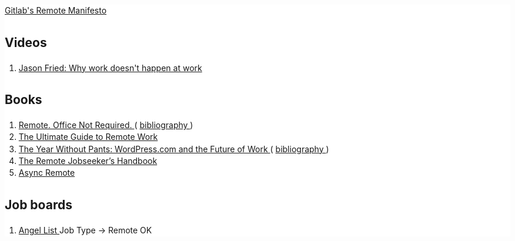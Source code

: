   <a href="https://about.gitlab.com/2015/04/08/the-remote-manifesto/">
   Gitlab's Remote Manifesto
  </a>
 </li>
</ol>
<h2>
 Videos
</h2>
<ol>
 <li>
  <a href="https://www.youtube.com/watch?v=5XD2kNopsUs">
   Jason Fried: Why work doesn't happen at work
  </a>
 </li>
</ol>
<h2>
 Books
</h2>
<ol>
 <li>
  <a href="http://37signals.com/remote/">
   Remote. Office Not Required.
  </a>
  (
  <a href="https://www.zotero.org/groups/oscon_2014-remote/items/collectionKey/46QWPQUJ">
   bibliography
  </a>
  )
 </li>
 <li>
  <a href="https://zapier.com/learn/the-ultimate-guide-to-remote-working/">
   The Ultimate Guide to Remote Work
  </a>
 </li>
 <li>
  <a href="http://scottberkun.com/yearwithoutpants/">
   The Year Without Pants: WordPress.com and the Future of Work
  </a>
  (
  <a href="https://www.zotero.org/groups/oscon_2014-remote/items/collectionKey/9WMMQMJ9">
   bibliography
  </a>
  )
 </li>
 <li>
  <a href="http://cobyism.com/remotejobseeker/">
   The Remote Jobseeker’s Handbook
  </a>
 </li>
 <li>
  <a href="http://blog.arkency.com/async-remote/">
   Async Remote
  </a>
 </li>
</ol>
<h2>
 Job boards
</h2>
<ol>
 <li>
  <a href="https://angel.co/jobs">
   Angel List
  </a>
  Job Type -> Remote OK